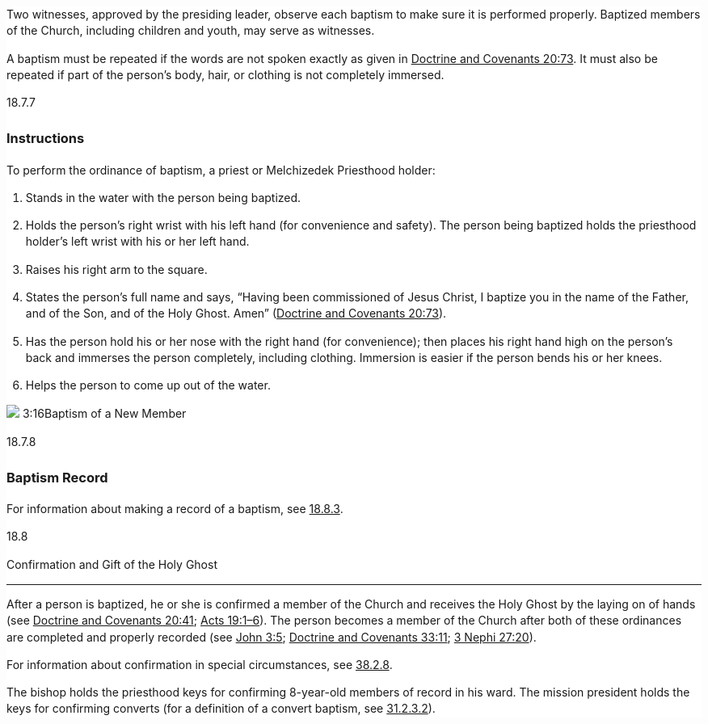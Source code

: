 Two witnesses, approved by the presiding leader, observe each baptism to make sure it is performed properly. Baptized members of the Church, including children and youth, may serve as witnesses.

A baptism must be repeated if the words are not spoken exactly as given in [Doctrine and Covenants 20:73](/study/scriptures/dc-testament/dc/20?lang=eng&id=p73#p73). It must also be repeated if part of the person’s body, hair, or clothing is not completely immersed.

18.7.7

### Instructions

To perform the ordinance of baptism, a priest or Melchizedek Priesthood holder:

1. Stands in the water with the person being baptized.

2. Holds the person’s right wrist with his left hand (for convenience and safety). The person being baptized holds the priesthood holder’s left wrist with his or her left hand.

3. Raises his right arm to the square.

4. States the person’s full name and says, “Having been commissioned of Jesus Christ, I baptize you in the name of the Father, and of the Son, and of the Holy Ghost. Amen” ([Doctrine and Covenants 20:73](/study/scriptures/dc-testament/dc/20?lang=eng&id=p73#p73)).

5. Has the person hold his or her nose with the right hand (for convenience); then places his right hand high on the person’s back and immerses the person completely, including clothing. Immersion is easier if the person bends his or her knees.

6. Helps the person to come up out of the water.

![](https://www.churchofjesuschrist.org/imgs/https%3A%2F%2Fwww.churchofjesuschrist.org%2Fimgs%2Fddf36a81a990dd865ce06ec70b51289dd4dc56e8%2Ffull%2F%2521768%252C%2F0%2Fdefault/full/!250,/0/default)  3:16Baptism of a New Member

18.7.8

### Baptism Record

For information about making a record of a baptism, see [18.8.3](/study/manual/general-handbook/18-priesthood-ordinances-and-blessings?lang=eng&id=title_number26-p106#title_number26).

18.8

Confirmation and Gift of the Holy Ghost

---------------------------------------

After a person is baptized, he or she is confirmed a member of the Church and receives the Holy Ghost by the laying on of hands (see [Doctrine and Covenants 20:41](/study/scriptures/dc-testament/dc/20?lang=eng&id=p41#p41); [Acts 19:1–6](/study/scriptures/nt/acts/19?lang=eng&id=p1-p6#p1)). The person becomes a member of the Church after both of these ordinances are completed and properly recorded (see [John 3:5](/study/scriptures/nt/john/3?lang=eng&id=p5#p5); [Doctrine and Covenants 33:11](/study/scriptures/dc-testament/dc/33?lang=eng&id=p11#p11); [3 Nephi 27:20](/study/scriptures/bofm/3-ne/27?lang=eng&id=p20#p20)).

For information about confirmation in special circumstances, see [38.2.8](/study/manual/general-handbook/38-church-policies-and-guidelines?lang=eng&id=title_number46-p2803#title_number46).

The bishop holds the priesthood keys for confirming 8-year-old members of record in his ward. The mission president holds the keys for confirming converts (for a definition of a convert baptism, see [31.2.3.2](/study/manual/general-handbook/31?lang=eng&id=title_number24-p164#title_number24)).
